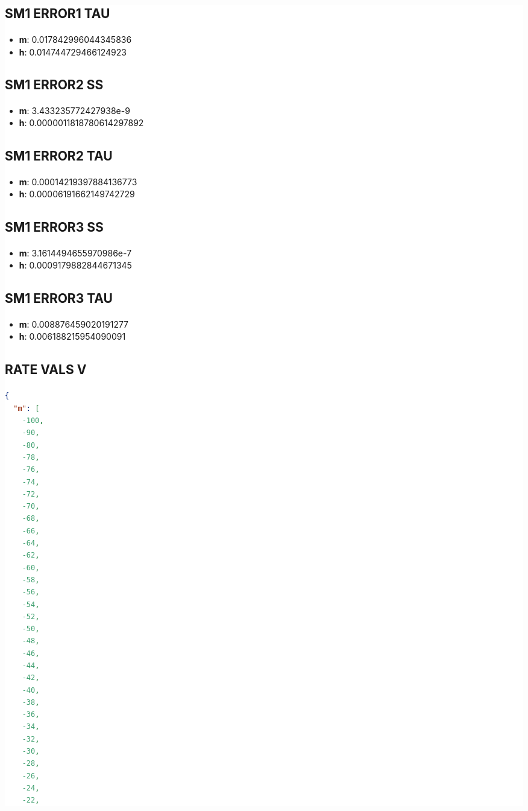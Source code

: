 ## SM1 ERROR1 TAU

- **m**: 0.017842996044345836
- **h**: 0.014744729466124923

## SM1 ERROR2 SS

- **m**: 3.433235772427938e-9
- **h**: 0.0000011818780614297892

## SM1 ERROR2 TAU

- **m**: 0.00014219397884136773
- **h**: 0.00006191662149742729

## SM1 ERROR3 SS

- **m**: 3.1614494655970986e-7
- **h**: 0.0009179882844671345

## SM1 ERROR3 TAU

- **m**: 0.008876459020191277
- **h**: 0.006188215954090091

## RATE VALS V

```json
{
  "m": [
    -100,
    -90,
    -80,
    -78,
    -76,
    -74,
    -72,
    -70,
    -68,
    -66,
    -64,
    -62,
    -60,
    -58,
    -56,
    -54,
    -52,
    -50,
    -48,
    -46,
    -44,
    -42,
    -40,
    -38,
    -36,
    -34,
    -32,
    -30,
    -28,
    -26,
    -24,
    -22,
```